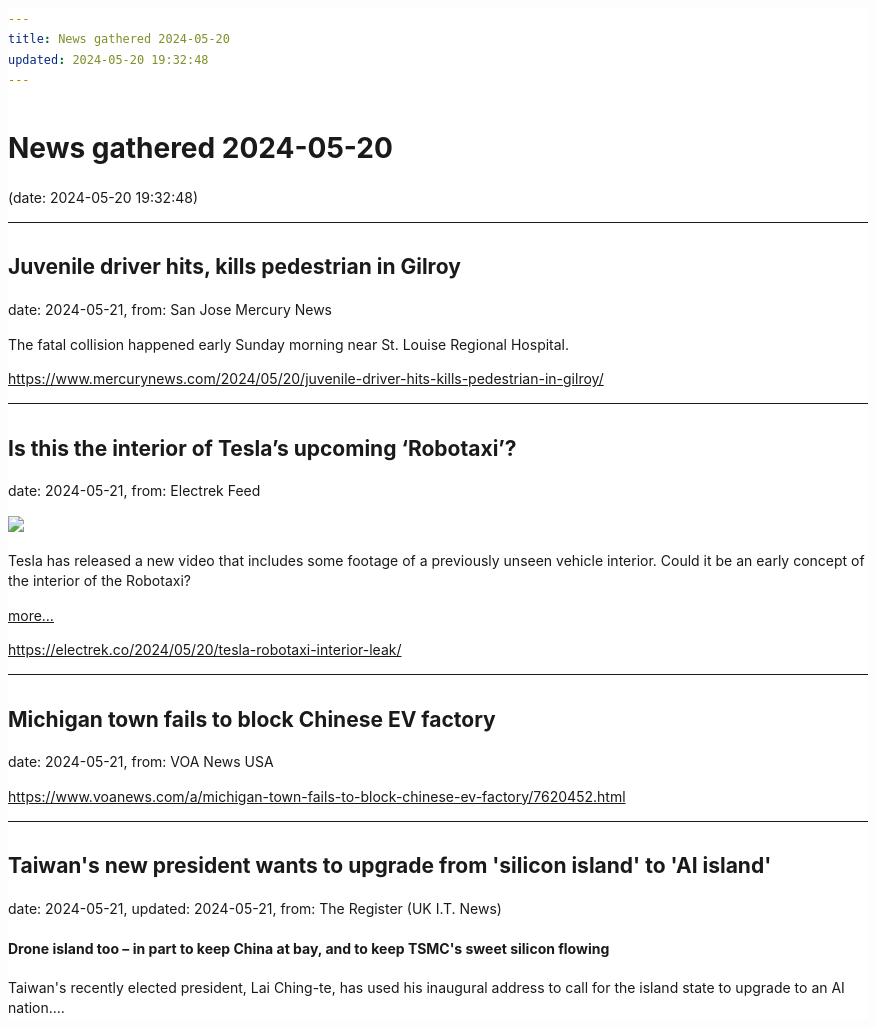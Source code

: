 ```yaml
---
title: News gathered 2024-05-20
updated: 2024-05-20 19:32:48
---
```


# News gathered 2024-05-20

(date: 2024-05-20 19:32:48)

---

## Juvenile driver hits, kills pedestrian in Gilroy

date: 2024-05-21, from: San Jose Mercury News

The fatal collision happened early Sunday morning near St. Louise Regional Hospital. 

<https://www.mercurynews.com/2024/05/20/juvenile-driver-hits-kills-pedestrian-in-gilroy/>

---

## Is this the interior of Tesla’s upcoming ‘Robotaxi’?

date: 2024-05-21, from: Electrek Feed

<div class="feat-image"><img src="https://electrek.co/wp-content/uploads/sites/3/2024/05/Tesla-Robotaxi-interior.jpg?quality=82&#038;strip=all&#038;w=1600" /></div><p>Tesla has released a new video that includes some footage of a previously unseen vehicle interior. Could it be an early concept of the interior of the Robotaxi?</p>



 <a href="https://electrek.co/2024/05/20/tesla-robotaxi-interior-leak/#more-364256" data-post-id="364256" data-layer-pagetype="post" data-layer-postcategory="tesla,tesla-robotaxi" data-layer-viewtype="unknown" class="more-link">more…</a> 

<https://electrek.co/2024/05/20/tesla-robotaxi-interior-leak/>

---

## Michigan town fails to block Chinese EV factory

date: 2024-05-21, from: VOA News USA

 

<https://www.voanews.com/a/michigan-town-fails-to-block-chinese-ev-factory/7620452.html>

---

## Taiwan's new president wants to upgrade from 'silicon island' to 'AI island'

date: 2024-05-21, updated: 2024-05-21, from: The Register (UK I.T. News)

<h4>Drone island too – in part to keep China at bay, and to keep TSMC's sweet silicon flowing</h4> <p>Taiwan's recently elected president, Lai Ching-te, has used his inaugural address to call for the island state to upgrade to an AI nation.…</p> 
